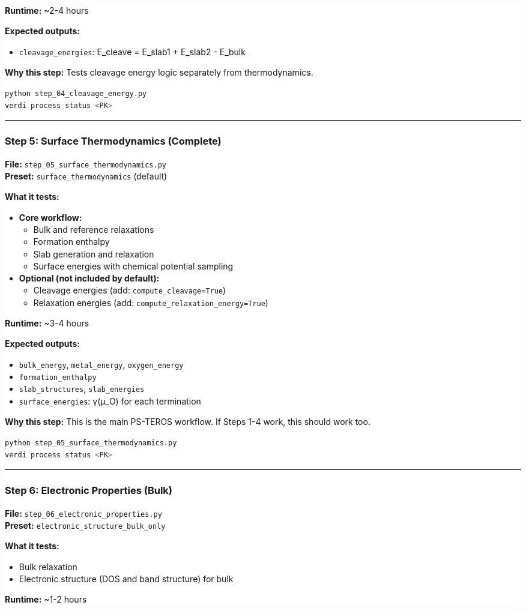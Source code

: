 **Runtime:** ~2-4 hours

**Expected outputs:**
- `cleavage_energies`: E_cleave = E_slab1 + E_slab2 - E_bulk

**Why this step:**
Tests cleavage energy logic separately from thermodynamics.

```bash
python step_04_cleavage_energy.py
verdi process status <PK>
```

---

### Step 5: Surface Thermodynamics (Complete)
**File:** `step_05_surface_thermodynamics.py`  
**Preset:** `surface_thermodynamics` (default)

**What it tests:**
- **Core workflow:**
  - Bulk and reference relaxations
  - Formation enthalpy
  - Slab generation and relaxation
  - Surface energies with chemical potential sampling
- **Optional (not included by default):**
  - Cleavage energies (add: `compute_cleavage=True`)
  - Relaxation energies (add: `compute_relaxation_energy=True`)

**Runtime:** ~3-4 hours

**Expected outputs:**
- `bulk_energy`, `metal_energy`, `oxygen_energy`
- `formation_enthalpy`
- `slab_structures`, `slab_energies`
- `surface_energies`: γ(μ_O) for each termination

**Why this step:**
This is the main PS-TEROS workflow. If Steps 1-4 work, this should work too.

```bash
python step_05_surface_thermodynamics.py
verdi process status <PK>
```

---

### Step 6: Electronic Properties (Bulk)
**File:** `step_06_electronic_properties.py`  
**Preset:** `electronic_structure_bulk_only`

**What it tests:**
- Bulk relaxation
- Electronic structure (DOS and band structure) for bulk

**Runtime:** ~1-2 hours
